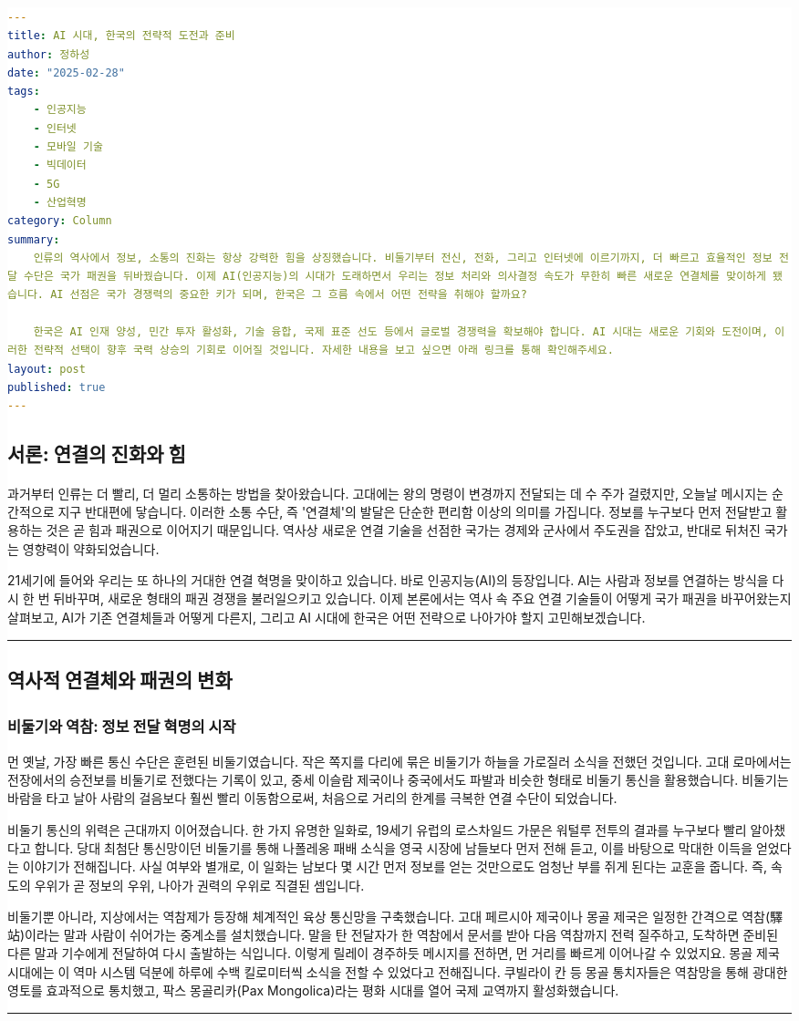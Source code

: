 ```yaml
---
title: AI 시대, 한국의 전략적 도전과 준비
author: 정하성
date: "2025-02-28"
tags:
    - 인공지능
    - 인터넷
    - 모바일 기술
    - 빅데이터
    - 5G
    - 산업혁명
category: Column
summary:
    인류의 역사에서 정보, 소통의 진화는 항상 강력한 힘을 상징했습니다. 비둘기부터 전신, 전화, 그리고 인터넷에 이르기까지, 더 빠르고 효율적인 정보 전달 수단은 국가 패권을 뒤바꿨습니다. 이제 AI(인공지능)의 시대가 도래하면서 우리는 정보 처리와 의사결정 속도가 무한히 빠른 새로운 연결체를 맞이하게 됐습니다. AI 선점은 국가 경쟁력의 중요한 키가 되며, 한국은 그 흐름 속에서 어떤 전략을 취해야 할까요?

    한국은 AI 인재 양성, 민간 투자 활성화, 기술 융합, 국제 표준 선도 등에서 글로벌 경쟁력을 확보해야 합니다. AI 시대는 새로운 기회와 도전이며, 이러한 전략적 선택이 향후 국력 상승의 기회로 이어질 것입니다. 자세한 내용을 보고 싶으면 아래 링크를 통해 확인해주세요.
layout: post
published: true
---
```


## 서론: 연결의 진화와 힘

과거부터 인류는 더 빨리, 더 멀리 소통하는 방법을 찾아왔습니다. 고대에는 왕의 명령이 변경까지 전달되는 데 수 주가 걸렸지만, 오늘날 메시지는 순간적으로 지구 반대편에 닿습니다. 이러한 소통 수단, 즉 '연결체'의 발달은 단순한 편리함 이상의 의미를 가집니다. 정보를 누구보다 먼저 전달받고 활용하는 것은 곧 힘과 패권으로 이어지기 때문입니다. 역사상 새로운 연결 기술을 선점한 국가는 경제와 군사에서 주도권을 잡았고, 반대로 뒤처진 국가는 영향력이 약화되었습니다.

21세기에 들어와 우리는 또 하나의 거대한 연결 혁명을 맞이하고 있습니다. 바로 인공지능(AI)의 등장입니다. AI는 사람과 정보를 연결하는 방식을 다시 한 번 뒤바꾸며, 새로운 형태의 패권 경쟁을 불러일으키고 있습니다. 이제 본론에서는 역사 속 주요 연결 기술들이 어떻게 국가 패권을 바꾸어왔는지 살펴보고, AI가 기존 연결체들과 어떻게 다른지, 그리고 AI 시대에 한국은 어떤 전략으로 나아가야 할지 고민해보겠습니다.

---

## 역사적 연결체와 패권의 변화

### 비둘기와 역참: 정보 전달 혁명의 시작

먼 옛날, 가장 빠른 통신 수단은 훈련된 비둘기였습니다. 작은 쪽지를 다리에 묶은 비둘기가 하늘을 가로질러 소식을 전했던 것입니다. 고대 로마에서는 전장에서의 승전보를 비둘기로 전했다는 기록이 있고, 중세 이슬람 제국이나 중국에서도 파발과 비슷한 형태로 비둘기 통신을 활용했습니다. 비둘기는 바람을 타고 날아 사람의 걸음보다 훨씬 빨리 이동함으로써, 처음으로 거리의 한계를 극복한 연결 수단이 되었습니다.

비둘기 통신의 위력은 근대까지 이어졌습니다. 한 가지 유명한 일화로, 19세기 유럽의 로스차일드 가문은 워털루 전투의 결과를 누구보다 빨리 알아챘다고 합니다. 당대 최첨단 통신망이던 비둘기를 통해 나폴레옹 패배 소식을 영국 시장에 남들보다 먼저 전해 듣고, 이를 바탕으로 막대한 이득을 얻었다는 이야기가 전해집니다. 사실 여부와 별개로, 이 일화는 남보다 몇 시간 먼저 정보를 얻는 것만으로도 엄청난 부를 쥐게 된다는 교훈을 줍니다. 즉, 속도의 우위가 곧 정보의 우위, 나아가 권력의 우위로 직결된 셈입니다.

비둘기뿐 아니라, 지상에서는 역참제가 등장해 체계적인 육상 통신망을 구축했습니다. 고대 페르시아 제국이나 몽골 제국은 일정한 간격으로 역참(驛站)이라는 말과 사람이 쉬어가는 중계소를 설치했습니다. 말을 탄 전달자가 한 역참에서 문서를 받아 다음 역참까지 전력 질주하고, 도착하면 준비된 다른 말과 기수에게 전달하여 다시 출발하는 식입니다. 이렇게 릴레이 경주하듯 메시지를 전하면, 먼 거리를 빠르게 이어나갈 수 있었지요. 몽골 제국 시대에는 이 역마 시스템 덕분에 하루에 수백 킬로미터씩 소식을 전할 수 있었다고 전해집니다. 쿠빌라이 칸 등 몽골 통치자들은 역참망을 통해 광대한 영토를 효과적으로 통치했고, 팍스 몽골리카(Pax Mongolica)라는 평화 시대를 열어 국제 교역까지 활성화했습니다.

---